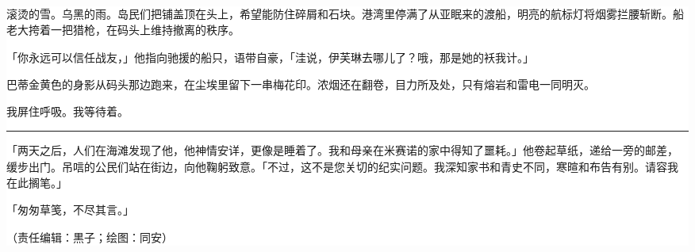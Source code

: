 滚烫的雪。乌黑的雨。岛民们把铺盖顶在头上，希望能防住碎屑和石块。港湾里停满了从亚眠来的渡船，明亮的航标灯将烟雾拦腰斩断。船老大挎着一把猎枪，在码头上维持撤离的秩序。

「你永远可以信任战友，」他指向驰援的船只，语带自豪，「洼说，伊芙琳去哪儿了？哦，那是她的袄我计。」

巴蒂金黄色的身影从码头那边跑来，在尘埃里留下一串梅花印。浓烟还在翻卷，目力所及处，只有熔岩和雷电一同明灭。

我屏住呼吸。我等待着。

---

「两天之后，人们在海滩发现了他，他神情安详，更像是睡着了。我和母亲在米赛诺的家中得知了噩耗。」他卷起草纸，递给一旁的邮差，缓步出门。吊唁的公民们站在街边，向他鞠躬致意。「不过，这不是您关切的纪实问题。我深知家书和青史不同，寒暄和布告有别。请容我在此搁笔。」

「匆匆草笺，不尽其言。」<eod />

（责任编辑：黒子；绘图：同安）

<FakeAds />